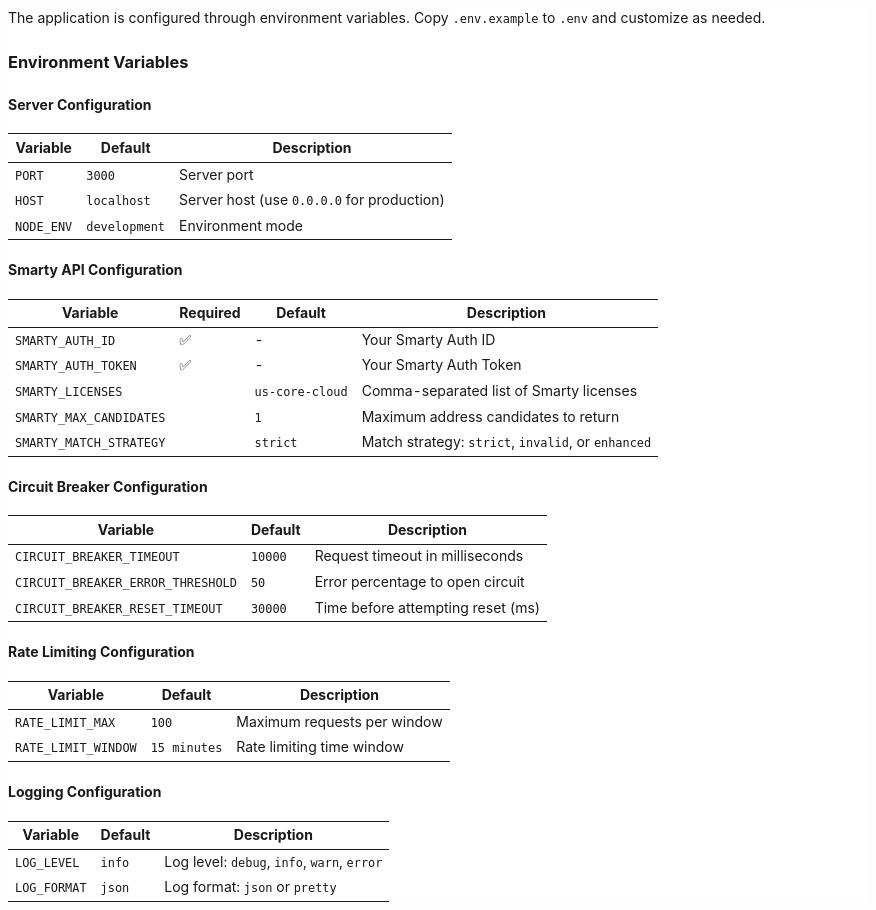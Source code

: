 The application is configured through environment variables. Copy `.env.example` to `.env` and customize as needed.

### Environment Variables

#### Server Configuration

| Variable   | Default       | Description                                |
| ---------- | ------------- | ------------------------------------------ |
| `PORT`     | `3000`        | Server port                                |
| `HOST`     | `localhost`   | Server host (use `0.0.0.0` for production) |
| `NODE_ENV` | `development` | Environment mode                           |

#### Smarty API Configuration

| Variable                | Required | Default         | Description                                        |
| ----------------------- | -------- | --------------- | -------------------------------------------------- |
| `SMARTY_AUTH_ID`        | ✅       | -               | Your Smarty Auth ID                                |
| `SMARTY_AUTH_TOKEN`     | ✅       | -               | Your Smarty Auth Token                             |
| `SMARTY_LICENSES`       |          | `us-core-cloud` | Comma-separated list of Smarty licenses            |
| `SMARTY_MAX_CANDIDATES` |          | `1`             | Maximum address candidates to return               |
| `SMARTY_MATCH_STRATEGY` |          | `strict`        | Match strategy: `strict`, `invalid`, or `enhanced` |

#### Circuit Breaker Configuration

| Variable                          | Default | Description                       |
| --------------------------------- | ------- | --------------------------------- |
| `CIRCUIT_BREAKER_TIMEOUT`         | `10000` | Request timeout in milliseconds   |
| `CIRCUIT_BREAKER_ERROR_THRESHOLD` | `50`    | Error percentage to open circuit  |
| `CIRCUIT_BREAKER_RESET_TIMEOUT`   | `30000` | Time before attempting reset (ms) |

#### Rate Limiting Configuration

| Variable            | Default      | Description                 |
| ------------------- | ------------ | --------------------------- |
| `RATE_LIMIT_MAX`    | `100`        | Maximum requests per window |
| `RATE_LIMIT_WINDOW` | `15 minutes` | Rate limiting time window   |

#### Logging Configuration

| Variable     | Default | Description                                 |
| ------------ | ------- | ------------------------------------------- |
| `LOG_LEVEL`  | `info`  | Log level: `debug`, `info`, `warn`, `error` |
| `LOG_FORMAT` | `json`  | Log format: `json` or `pretty`              |
